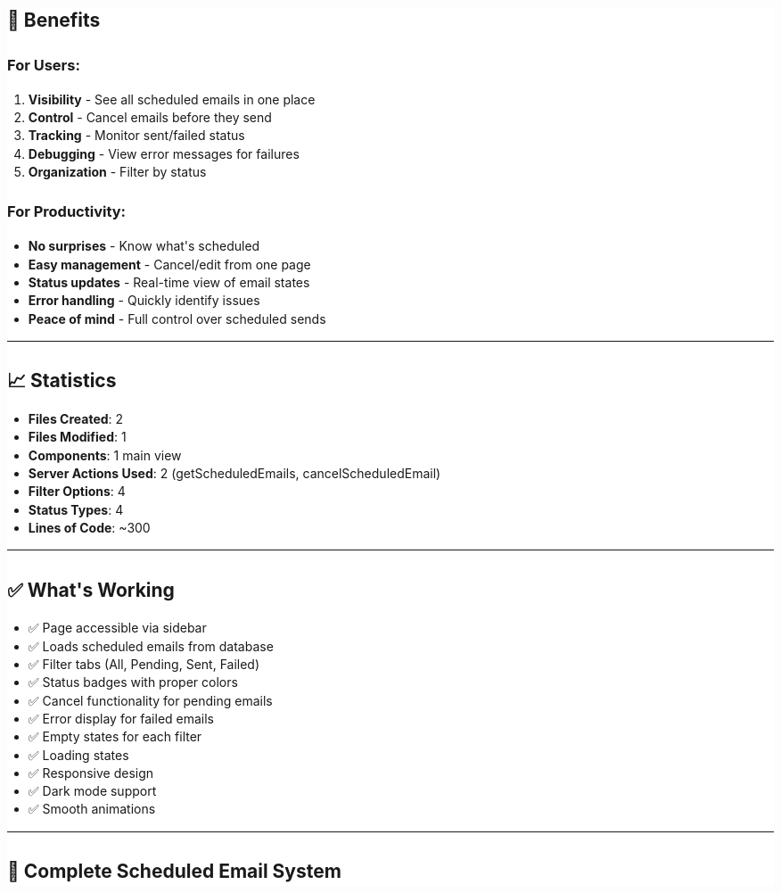 
## 🎯 Benefits

### For Users:

1. **Visibility** - See all scheduled emails in one place
2. **Control** - Cancel emails before they send
3. **Tracking** - Monitor sent/failed status
4. **Debugging** - View error messages for failures
5. **Organization** - Filter by status

### For Productivity:

- **No surprises** - Know what's scheduled
- **Easy management** - Cancel/edit from one page
- **Status updates** - Real-time view of email states
- **Error handling** - Quickly identify issues
- **Peace of mind** - Full control over scheduled sends

---

## 📈 Statistics

- **Files Created**: 2
- **Files Modified**: 1
- **Components**: 1 main view
- **Server Actions Used**: 2 (getScheduledEmails, cancelScheduledEmail)
- **Filter Options**: 4
- **Status Types**: 4
- **Lines of Code**: ~300

---

## ✅ What's Working

- ✅ Page accessible via sidebar
- ✅ Loads scheduled emails from database
- ✅ Filter tabs (All, Pending, Sent, Failed)
- ✅ Status badges with proper colors
- ✅ Cancel functionality for pending emails
- ✅ Error display for failed emails
- ✅ Empty states for each filter
- ✅ Loading states
- ✅ Responsive design
- ✅ Dark mode support
- ✅ Smooth animations

---

## 🎊 Complete Scheduled Email System
